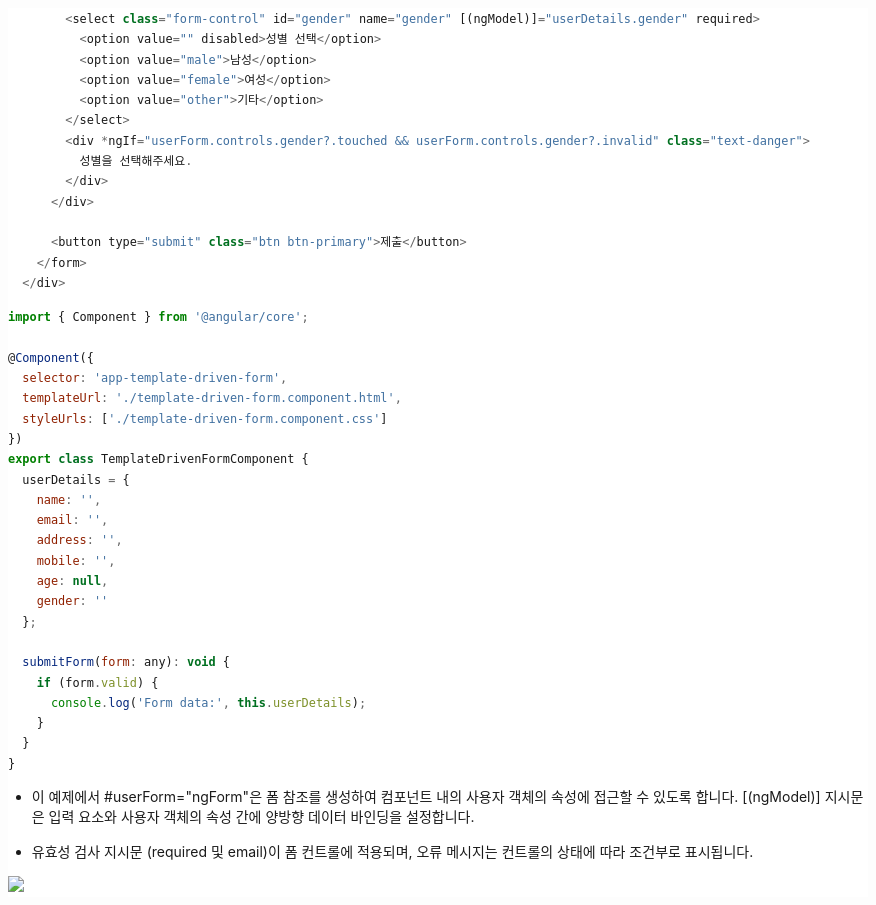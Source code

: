 ```js
        <select class="form-control" id="gender" name="gender" [(ngModel)]="userDetails.gender" required>
          <option value="" disabled>성별 선택</option>
          <option value="male">남성</option>
          <option value="female">여성</option>
          <option value="other">기타</option>
        </select>
        <div *ngIf="userForm.controls.gender?.touched && userForm.controls.gender?.invalid" class="text-danger">
          성별을 선택해주세요.
        </div>
      </div>

      <button type="submit" class="btn btn-primary">제출</button>
    </form>
  </div>
```



```js
import { Component } from '@angular/core';

@Component({
  selector: 'app-template-driven-form',
  templateUrl: './template-driven-form.component.html',
  styleUrls: ['./template-driven-form.component.css']
})
export class TemplateDrivenFormComponent {
  userDetails = {
    name: '',
    email: '',
    address: '',
    mobile: '',
    age: null,
    gender: ''
  };

  submitForm(form: any): void {
    if (form.valid) {
      console.log('Form data:', this.userDetails);
    }
  }
}
```

- 이 예제에서 #userForm="ngForm"은 폼 참조를 생성하여 컴포넌트 내의 사용자 객체의 속성에 접근할 수 있도록 합니다. [(ngModel)] 지시문은 입력 요소와 사용자 객체의 속성 간에 양방향 데이터 바인딩을 설정합니다.

- 유효성 검사 지시문 (required 및 email)이 폼 컨트롤에 적용되며, 오류 메시지는 컨트롤의 상태에 따라 조건부로 표시됩니다.




<img src="/assets/img/2024-05-14-FormsinAngular_1.png" />

